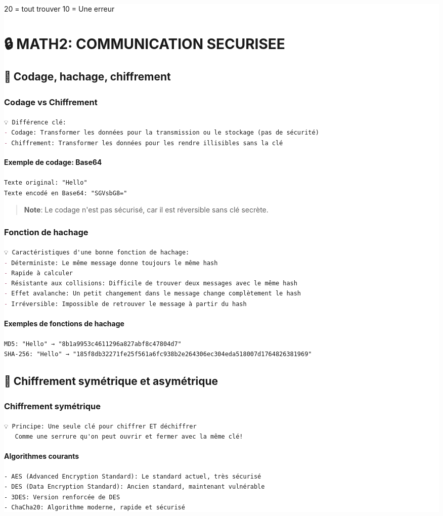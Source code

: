 20 = tout trouver
10 = Une erreur


# 🔒 MATH2: COMMUNICATION SECURISEE

## 🔑 Codage, hachage, chiffrement

### Codage vs Chiffrement
```markdown
💡 Différence clé:
- Codage: Transformer les données pour la transmission ou le stockage (pas de sécurité)
- Chiffrement: Transformer les données pour les rendre illisibles sans la clé
```

#### Exemple de codage: Base64
```
Texte original: "Hello"
Texte encodé en Base64: "SGVsbG8="
```
> **Note**: Le codage n'est pas sécurisé, car il est réversible sans clé secrète.

### Fonction de hachage
```markdown
💡 Caractéristiques d'une bonne fonction de hachage:
- Déterministe: Le même message donne toujours le même hash
- Rapide à calculer
- Résistante aux collisions: Difficile de trouver deux messages avec le même hash
- Effet avalanche: Un petit changement dans le message change complètement le hash
- Irréversible: Impossible de retrouver le message à partir du hash
```

#### Exemples de fonctions de hachage
```
MD5: "Hello" → "8b1a9953c4611296a827abf8c47804d7"
SHA-256: "Hello" → "185f8db32271fe25f561a6fc938b2e264306ec304eda518007d1764826381969"
```

## 🔐 Chiffrement symétrique et asymétrique

### Chiffrement symétrique
```markdown
💡 Principe: Une seule clé pour chiffrer ET déchiffrer
   Comme une serrure qu'on peut ouvrir et fermer avec la même clé!
```

#### Algorithmes courants
```
- AES (Advanced Encryption Standard): Le standard actuel, très sécurisé
- DES (Data Encryption Standard): Ancien standard, maintenant vulnérable
- 3DES: Version renforcée de DES
- ChaCha20: Algorithme moderne, rapide et sécurisé
```
